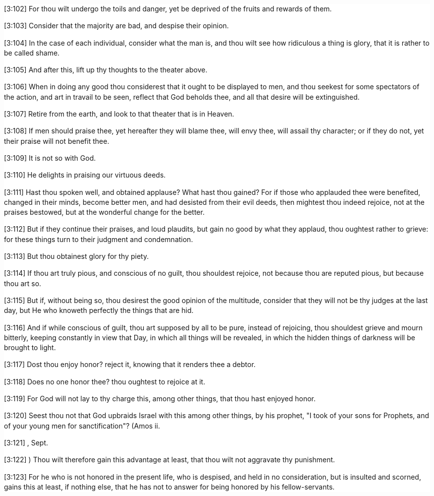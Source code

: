 [3:102] For thou wilt undergo the toils and danger, yet be deprived of the fruits and rewards of them.

[3:103] Consider that the majority are bad, and despise their opinion.

[3:104] In the case of each individual, consider what the man is, and thou wilt see how ridiculous a thing is glory, that it is rather to be called shame.

[3:105] And after this, lift up thy thoughts to the theater above.

[3:106] When in doing any good thou considerest that it ought to be displayed to men, and thou seekest for some spectators of the action, and art in travail to be seen, reflect that God beholds thee, and all that desire will be extinguished.

[3:107] Retire from the earth, and look to that theater that is in Heaven.

[3:108] If men should praise thee, yet hereafter they will blame thee, will envy thee, will assail thy character; or if they do not, yet their praise will not benefit thee.

[3:109] It is not so with God.

[3:110] He delights in praising our virtuous deeds.

[3:111] Hast thou spoken well, and obtained applause? What hast thou gained? For if those who applauded thee were benefited, changed in their minds, become better men, and had desisted from their evil deeds, then mightest thou indeed rejoice, not at the praises bestowed, but at the wonderful change for the better.

[3:112] But if they continue their praises, and loud plaudits, but gain no good by what they applaud, thou oughtest rather to grieve: for these things turn to their judgment and condemnation.

[3:113] But thou obtainest glory for thy piety.

[3:114] If thou art truly pious, and conscious of no guilt, thou shouldest rejoice, not because thou are reputed pious, but because thou art so.

[3:115] But if, without being so, thou desirest the good opinion of the multitude, consider that they will not be thy judges at the last day, but He who knoweth perfectly the things that are hid.

[3:116] And if while conscious of guilt, thou art supposed by all to be pure, instead of rejoicing, thou shouldest grieve and mourn bitterly, keeping constantly in view that Day, in which all things will be revealed, in which the hidden things of darkness will be brought to light.

[3:117] Dost thou enjoy honor? reject it, knowing that it renders thee a debtor.

[3:118] Does no one honor thee? thou oughtest to rejoice at it.

[3:119] For God will not lay to thy charge this, among other things, that thou hast enjoyed honor.

[3:120] Seest thou not that God upbraids Israel with this among other things, by his prophet, "I took of your sons for Prophets, and of your young men for sanctification"? (Amos ii.

[3:121] , Sept.

[3:122] ) Thou wilt therefore gain this advantage at least, that thou wilt not aggravate thy punishment.

[3:123] For he who is not honored in the present life, who is despised, and held in no consideration, but is insulted and scorned, gains this at least, if nothing else, that he has not to answer for being honored by his fellow-servants.
